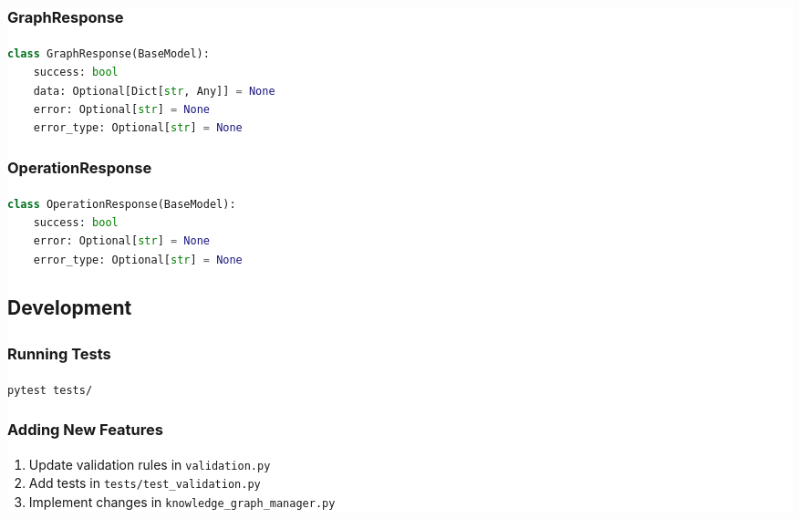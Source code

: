 ### GraphResponse
```python
class GraphResponse(BaseModel):
    success: bool
    data: Optional[Dict[str, Any]] = None
    error: Optional[str] = None
    error_type: Optional[str] = None
```

### OperationResponse
```python
class OperationResponse(BaseModel):
    success: bool
    error: Optional[str] = None
    error_type: Optional[str] = None
```

## Development

### Running Tests

```bash
pytest tests/
```

### Adding New Features

1. Update validation rules in `validation.py`
2. Add tests in `tests/test_validation.py`
3. Implement changes in `knowledge_graph_manager.py`
